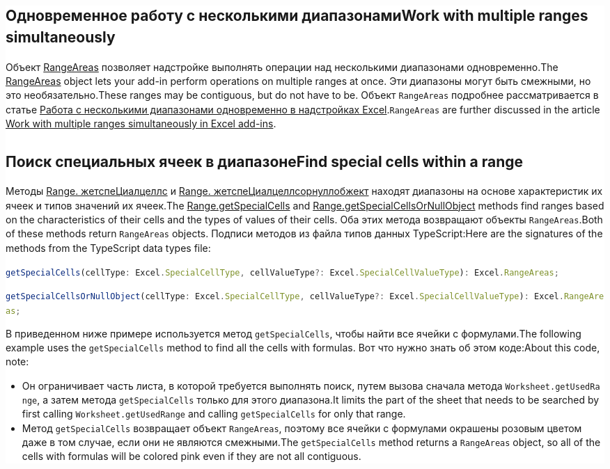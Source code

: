 ## <a name="work-with-multiple-ranges-simultaneously"></a><span data-ttu-id="49ef7-115">Одновременное работу с несколькими диапазонами</span><span class="sxs-lookup"><span data-stu-id="49ef7-115">Work with multiple ranges simultaneously</span></span>

<span data-ttu-id="49ef7-116">Объект [RangeAreas](/javascript/api/excel/excel.rangeareas) позволяет надстройке выполнять операции над несколькими диапазонами одновременно.</span><span class="sxs-lookup"><span data-stu-id="49ef7-116">The [RangeAreas](/javascript/api/excel/excel.rangeareas) object lets your add-in perform operations on multiple ranges at once.</span></span> <span data-ttu-id="49ef7-117">Эти диапазоны могут быть смежными, но это необязательно.</span><span class="sxs-lookup"><span data-stu-id="49ef7-117">These ranges may be contiguous, but do not have to be.</span></span> <span data-ttu-id="49ef7-118">Объект `RangeAreas` подробнее рассматривается в статье [Работа с несколькими диапазонами одновременно в надстройках Excel](excel-add-ins-multiple-ranges.md).</span><span class="sxs-lookup"><span data-stu-id="49ef7-118">`RangeAreas` are further discussed in the article [Work with multiple ranges simultaneously in Excel add-ins](excel-add-ins-multiple-ranges.md).</span></span>

## <a name="find-special-cells-within-a-range"></a><span data-ttu-id="49ef7-119">Поиск специальных ячеек в диапазоне</span><span class="sxs-lookup"><span data-stu-id="49ef7-119">Find special cells within a range</span></span>

<span data-ttu-id="49ef7-120">Методы [Range. жетспеЦиалцеллс](/javascript/api/excel/excel.range#getspecialcells-celltype--cellvaluetype-) и [Range. жетспеЦиалцеллсорнуллобжект](/javascript/api/excel/excel.range#getspecialcellsornullobject-celltype--cellvaluetype-) находят диапазоны на основе характеристик их ячеек и типов значений их ячеек.</span><span class="sxs-lookup"><span data-stu-id="49ef7-120">The [Range.getSpecialCells](/javascript/api/excel/excel.range#getspecialcells-celltype--cellvaluetype-) and [Range.getSpecialCellsOrNullObject](/javascript/api/excel/excel.range#getspecialcellsornullobject-celltype--cellvaluetype-) methods find ranges based on the characteristics of their cells and the types of values of their cells.</span></span> <span data-ttu-id="49ef7-121">Оба этих метода возвращают объекты `RangeAreas`.</span><span class="sxs-lookup"><span data-stu-id="49ef7-121">Both of these methods return `RangeAreas` objects.</span></span> <span data-ttu-id="49ef7-122">Подписи методов из файла типов данных TypeScript:</span><span class="sxs-lookup"><span data-stu-id="49ef7-122">Here are the signatures of the methods from the TypeScript data types file:</span></span>

```typescript
getSpecialCells(cellType: Excel.SpecialCellType, cellValueType?: Excel.SpecialCellValueType): Excel.RangeAreas;
```

```typescript
getSpecialCellsOrNullObject(cellType: Excel.SpecialCellType, cellValueType?: Excel.SpecialCellValueType): Excel.RangeAreas;
```

<span data-ttu-id="49ef7-123">В приведенном ниже примере используется метод `getSpecialCells`, чтобы найти все ячейки с формулами.</span><span class="sxs-lookup"><span data-stu-id="49ef7-123">The following example uses the `getSpecialCells` method to find all the cells with formulas.</span></span> <span data-ttu-id="49ef7-124">Вот что нужно знать об этом коде:</span><span class="sxs-lookup"><span data-stu-id="49ef7-124">About this code, note:</span></span>

- <span data-ttu-id="49ef7-125">Он ограничивает часть листа, в которой требуется выполнять поиск, путем вызова сначала метода `Worksheet.getUsedRange`, а затем метода `getSpecialCells` только для этого диапазона.</span><span class="sxs-lookup"><span data-stu-id="49ef7-125">It limits the part of the sheet that needs to be searched by first calling `Worksheet.getUsedRange` and calling `getSpecialCells` for only that range.</span></span>
- <span data-ttu-id="49ef7-126">Метод `getSpecialCells` возвращает объект `RangeAreas`, поэтому все ячейки с формулами окрашены розовым цветом даже в том случае, если они не являются смежными.</span><span class="sxs-lookup"><span data-stu-id="49ef7-126">The `getSpecialCells` method returns a `RangeAreas` object, so all of the cells with formulas will be colored pink even if they are not all contiguous.</span></span>
